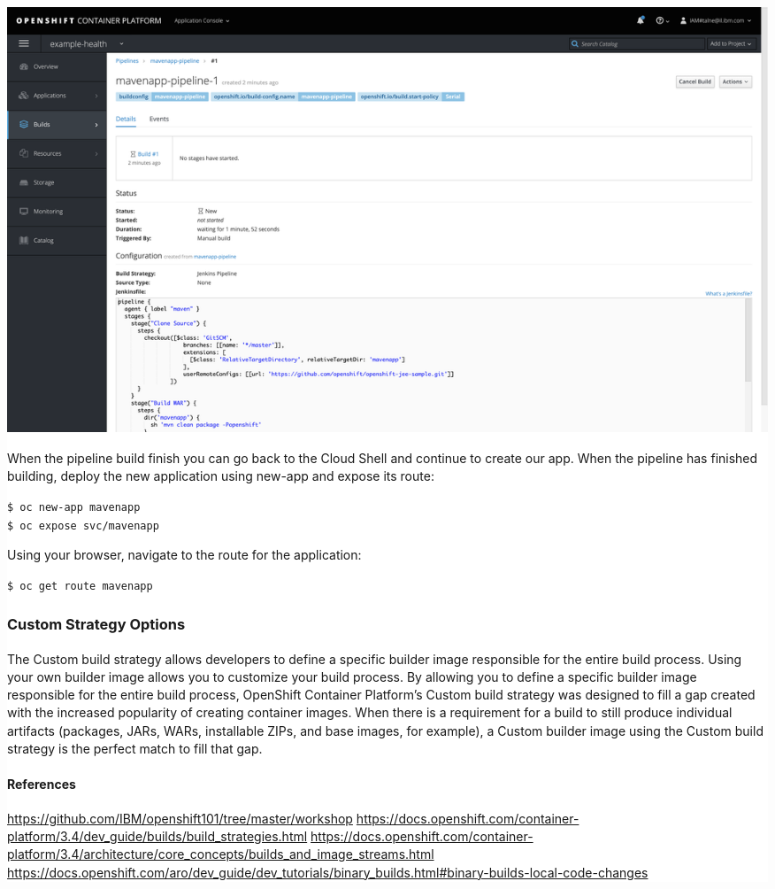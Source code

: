 ![explorebuild](./assets/explorebuild.png)

When the pipeline build finish you can go back to the Cloud Shell and continue to create our app.
When the pipeline has finished building, deploy the new application using new-app and expose its route:
```
$ oc new-app mavenapp
$ oc expose svc/mavenapp
```

Using your browser, navigate to the route for the application:
```
$ oc get route mavenapp
```

### Custom Strategy Options

The Custom build strategy allows developers to define a specific builder image responsible for the entire build process. Using your own builder image allows you to customize your build process.
By allowing you to define a specific builder image responsible for the entire build process, OpenShift Container Platform’s Custom build strategy was designed to fill a gap created with the increased popularity of creating container images. When there is a requirement for a build to still produce individual artifacts (packages, JARs, WARs, installable ZIPs, and base images, for example), a Custom builder image using the Custom build strategy is the perfect match to fill that gap.

#### References 
https://github.com/IBM/openshift101/tree/master/workshop
https://docs.openshift.com/container-platform/3.4/dev_guide/builds/build_strategies.html
https://docs.openshift.com/container-platform/3.4/architecture/core_concepts/builds_and_image_streams.html
https://docs.openshift.com/aro/dev_guide/dev_tutorials/binary_builds.html#binary-builds-local-code-changes

